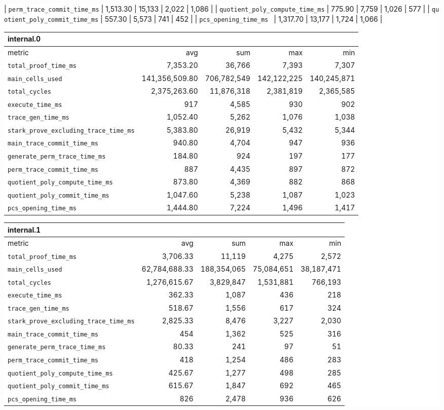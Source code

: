 | `perm_trace_commit_time_ms` |  1,513.30 |  15,133 |  2,022 |  1,086 |
| `quotient_poly_compute_time_ms` |  775.90 |  7,759 |  1,026 |  577 |
| `quotient_poly_commit_time_ms` |  557.30 |  5,573 |  741 |  452 |
| `pcs_opening_time_ms ` |  1,317.70 |  13,177 |  1,724 |  1,066 |

| internal.0 |||||
|:---|---:|---:|---:|---:|
|metric|avg|sum|max|min|
| `total_proof_time_ms ` |  7,353.20 |  36,766 |  7,393 |  7,307 |
| `main_cells_used     ` |  141,356,509.80 |  706,782,549 |  142,122,225 |  140,245,871 |
| `total_cycles        ` |  2,375,263.60 |  11,876,318 |  2,381,819 |  2,365,585 |
| `execute_time_ms     ` |  917 |  4,585 |  930 |  902 |
| `trace_gen_time_ms   ` |  1,052.40 |  5,262 |  1,076 |  1,038 |
| `stark_prove_excluding_trace_time_ms` |  5,383.80 |  26,919 |  5,432 |  5,344 |
| `main_trace_commit_time_ms` |  940.80 |  4,704 |  947 |  936 |
| `generate_perm_trace_time_ms` |  184.80 |  924 |  197 |  177 |
| `perm_trace_commit_time_ms` |  887 |  4,435 |  897 |  872 |
| `quotient_poly_compute_time_ms` |  873.80 |  4,369 |  882 |  868 |
| `quotient_poly_commit_time_ms` |  1,047.60 |  5,238 |  1,087 |  1,023 |
| `pcs_opening_time_ms ` |  1,444.80 |  7,224 |  1,496 |  1,417 |

| internal.1 |||||
|:---|---:|---:|---:|---:|
|metric|avg|sum|max|min|
| `total_proof_time_ms ` |  3,706.33 |  11,119 |  4,275 |  2,572 |
| `main_cells_used     ` |  62,784,688.33 |  188,354,065 |  75,084,651 |  38,187,471 |
| `total_cycles        ` |  1,276,615.67 |  3,829,847 |  1,531,881 |  766,193 |
| `execute_time_ms     ` |  362.33 |  1,087 |  436 |  218 |
| `trace_gen_time_ms   ` |  518.67 |  1,556 |  617 |  324 |
| `stark_prove_excluding_trace_time_ms` |  2,825.33 |  8,476 |  3,227 |  2,030 |
| `main_trace_commit_time_ms` |  454 |  1,362 |  525 |  316 |
| `generate_perm_trace_time_ms` |  80.33 |  241 |  97 |  51 |
| `perm_trace_commit_time_ms` |  418 |  1,254 |  486 |  283 |
| `quotient_poly_compute_time_ms` |  425.67 |  1,277 |  498 |  285 |
| `quotient_poly_commit_time_ms` |  615.67 |  1,847 |  692 |  465 |
| `pcs_opening_time_ms ` |  826 |  2,478 |  936 |  626 |
